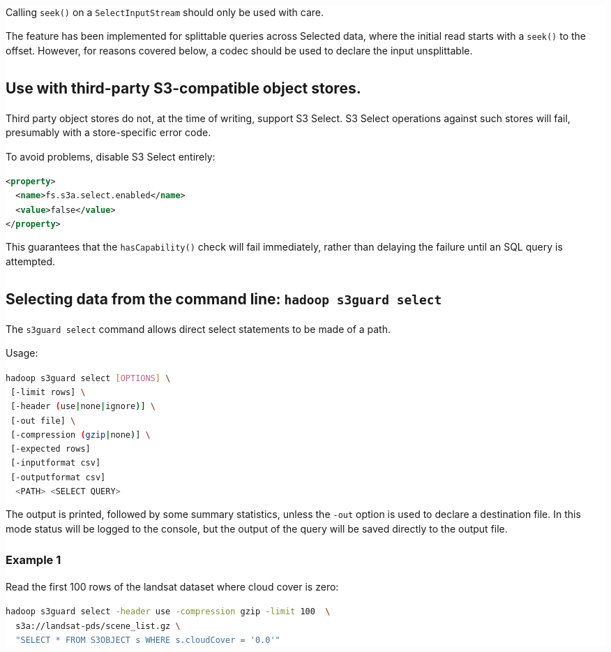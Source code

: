 Calling `seek()` on a `SelectInputStream` should only be used with care.

The feature has been implemented for splittable queries across Selected data,
where the initial read starts with a `seek()` to the offset. However, for
reasons covered below, a codec should be used to declare the input unsplittable.

## Use with third-party S3-compatible object stores.

Third party object stores do not, at the time of writing, support S3 Select.
S3 Select operations against such stores will fail, presumably with a store-specific
error code.

To avoid problems, disable S3 Select entirely:

```xml
<property>
  <name>fs.s3a.select.enabled</name>
  <value>false</value>
</property>
```

This guarantees that the `hasCapability()` check will fail immediately,
rather than delaying the failure until an SQL query is attempted.

## Selecting data from the command line: `hadoop s3guard select`

The `s3guard select` command allows direct select statements to be made
of a path.

Usage:

```bash
hadoop s3guard select [OPTIONS] \
 [-limit rows] \
 [-header (use|none|ignore)] \
 [-out file] \
 [-compression (gzip|none)] \
 [-expected rows]
 [-inputformat csv]
 [-outputformat csv]
  <PATH> <SELECT QUERY>
```

The output is printed, followed by some summary statistics, unless the `-out`
option is used to declare a destination file. In this mode
status will be logged to the console, but the output of the query will be
saved directly to the output file.

### Example 1

Read the first 100 rows of the landsat dataset where cloud cover is zero:

```bash
hadoop s3guard select -header use -compression gzip -limit 100  \
  s3a://landsat-pds/scene_list.gz \
  "SELECT * FROM S3OBJECT s WHERE s.cloudCover = '0.0'"
```
